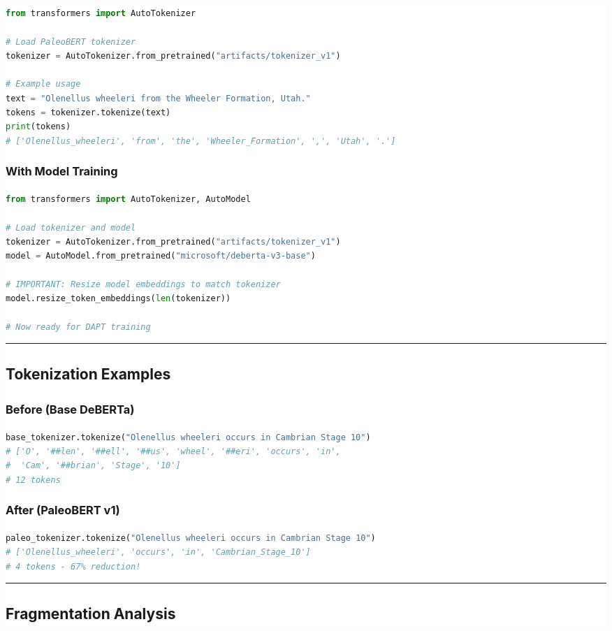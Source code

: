 ```python
from transformers import AutoTokenizer

# Load PaleoBERT tokenizer
tokenizer = AutoTokenizer.from_pretrained("artifacts/tokenizer_v1")

# Example usage
text = "Olenellus wheeleri from the Wheeler Formation, Utah."
tokens = tokenizer.tokenize(text)
print(tokens)
# ['Olenellus_wheeleri', 'from', 'the', 'Wheeler_Formation', ',', 'Utah', '.']
```

### With Model Training

```python
from transformers import AutoTokenizer, AutoModel

# Load tokenizer and model
tokenizer = AutoTokenizer.from_pretrained("artifacts/tokenizer_v1")
model = AutoModel.from_pretrained("microsoft/deberta-v3-base")

# IMPORTANT: Resize model embeddings to match tokenizer
model.resize_token_embeddings(len(tokenizer))

# Now ready for DAPT training
```

---

## Tokenization Examples

### Before (Base DeBERTa)

```python
base_tokenizer.tokenize("Olenellus wheeleri occurs in Cambrian Stage 10")
# ['O', '##len', '##ell', '##us', 'wheel', '##eri', 'occurs', 'in',
#  'Cam', '##brian', 'Stage', '10']
# 12 tokens
```

### After (PaleoBERT v1)

```python
paleo_tokenizer.tokenize("Olenellus wheeleri occurs in Cambrian Stage 10")
# ['Olenellus_wheeleri', 'occurs', 'in', 'Cambrian_Stage_10']
# 4 tokens - 67% reduction!
```

---

## Fragmentation Analysis
